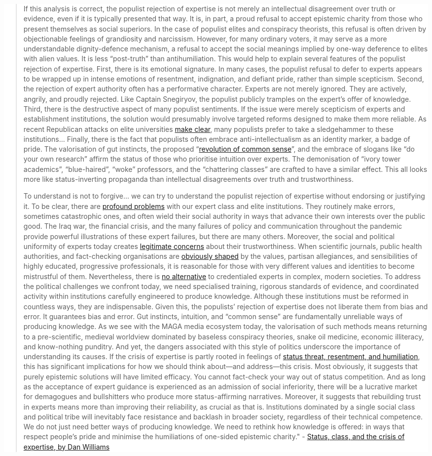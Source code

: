 > If this analysis is correct, the populist rejection of expertise is not merely an intellectual disagreement over truth or evidence, even if it is typically presented that way. It is, in part, a proud refusal to accept epistemic charity from those who present themselves as social superiors. In the case of populist elites and conspiracy theorists, this refusal is often driven by objectionable feelings of grandiosity and narcissism. However, for many ordinary voters, it may serve as a more understandable dignity-defence mechanism, a refusal to accept the social meanings implied by one-way deference to elites with alien values. It is less “post-truth” than antihumiliation. This would help to explain several features of the populist rejection of expertise. First, there is its emotional signature. In many cases, the populist refusal to defer to experts appears to be wrapped up in intense emotions of resentment, indignation, and defiant pride, rather than simple scepticism. Second, the rejection of expert authority often has a performative character. Experts are not merely ignored. They are actively, angrily, and proudly rejected. Like Captain Snegiryov, the populist publicly tramples on the expert’s offer of knowledge. Third, there is the destructive aspect of many populist sentiments. If the issue were merely scepticism of experts and establishment institutions, the solution would presumably involve targeted reforms designed to make them more reliable. As recent Republican attacks on elite universities [make clear](https://www.nytimes.com/2025/05/23/opinion/harvard-university-trump-administration.html), many populists prefer to take a sledgehammer to these institutions... Finally, there is the fact that populists often embrace anti-intellectualism as an identity marker, a badge of pride. The valorisation of gut instincts, the proposed “[revolution of common sense](https://www.youtube.com/shorts/B5pJtfiGgjw)”, and the embrace of slogans like “do your own research” affirm the status of those who prioritise intuition over experts. The demonisation of “ivory tower academics”, “blue-haired”, “woke” professors, and the “chattering classes” are crafted to have a similar effect. This all looks more like status-inverting propaganda than intellectual disagreements over truth and trustworthiness.
>
> To understand is not to forgive... we can try to understand the populist rejection of expertise without endorsing or justifying it. To be clear, there are [profound problems](https://www.conspicuouscognition.com/p/americas-epistemological-crisis) with our expert class and elite institutions. They routinely make errors, sometimes catastrophic ones, and often wield their social authority in ways that advance their own interests over the public good. The Iraq war, the financial crisis, and the many failures of policy and communication throughout the pandemic provide powerful illustrations of these expert failures, but there are many others. Moreover, the social and political uniformity of experts today creates [legitimate concerns](https://mitpress.mit.edu/9780262049597/the-weaponization-of-expertise/) about their trustworthiness. When scientific journals, public health authorities, and fact-checking organisations are [obviously shaped](https://www.cambridge.org/core/books/polarized-by-degrees/73B3136DC05749099EB07787A48FE522) by the values, partisan allegiances, and sensibilities of highly educated, progressive professionals, it is reasonable for those with very different values and identities to become mistrustful of them. Nevertheless, there is [no alternative](https://www.amazon.co.uk/Constitution-Knowledge-Jonathan-Rauch-author/dp/0815738862) to credentialed experts in complex, modern societies. To address the political challenges we confront today, we need specialised training, rigorous standards of evidence, and coordinated activity within institutions carefully engineered to produce knowledge. Although these institutions must be reformed in countless ways, they are indispensable. Given this, the populists’ rejection of expertise does not liberate them from bias and error. It guarantees bias and error. Gut instincts, intuition, and “common sense” are fundamentally unreliable ways of producing knowledge. As we see with the MAGA media ecosystem today, the valorisation of such methods means returning to a pre-scientific, medieval worldview dominated by baseless conspiracy theories, snake oil medicine, economic illiteracy, and know-nothing punditry. And yet, the dangers associated with this style of politics underscore the importance of understanding its causes. If the crisis of expertise is partly rooted in feelings of [status threat, resentment, and humiliation](https://www.amazon.co.uk/Status-Game-Will-Storr/dp/0008354634), this has significant implications for how we should think about—and address—this crisis. Most obviously, it suggests that purely epistemic solutions will have limited efficacy. You cannot fact-check your way out of status competition. And as long as the acceptance of expert guidance is experienced as an admission of social inferiority, there will be a lucrative market for demagogues and bullshitters who produce more status-affirming narratives. Moreover, it suggests that rebuilding trust in experts means more than improving their reliability, as crucial as that is. Institutions dominated by a single social class and political tribe will inevitably face resistance and backlash in broader society, regardless of their technical competence. We do not just need better ways of producing knowledge. We need to rethink how knowledge is offered: in ways that respect people’s pride and minimise the humiliations of one-sided epistemic charity." - [Status, class, and the crisis of expertise, by Dan Williams](https://www.conspicuouscognition.com/p/status-class-and-the-crisis-of-expertise)
